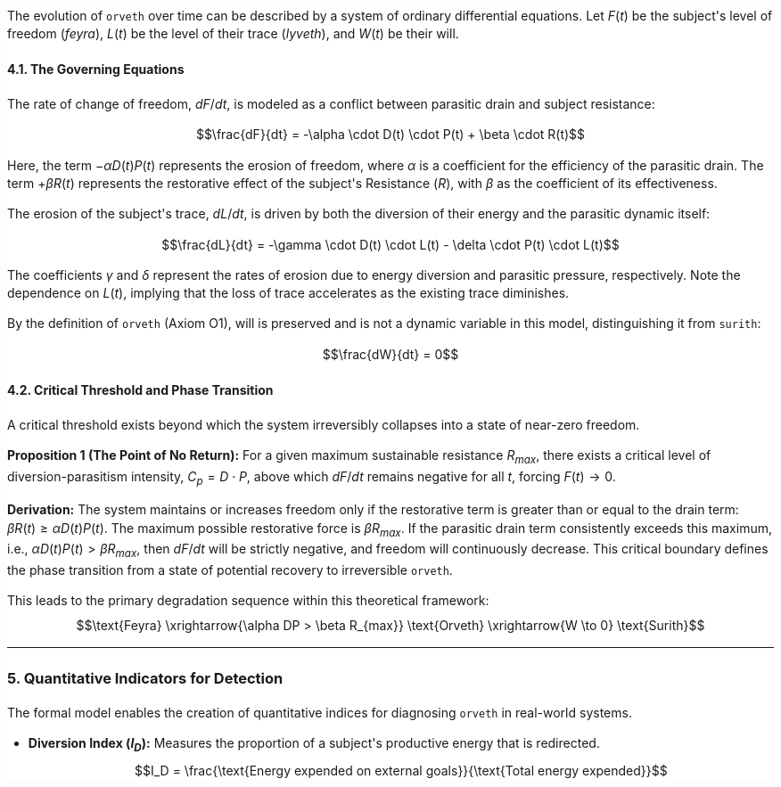 The evolution of `orveth` over time can be described by a system of ordinary differential equations. Let $F(t)$ be the subject's level of freedom (*feyra*), $L(t)$ be the level of their trace (*lyveth*), and $W(t)$ be their will.

#### **4.1. The Governing Equations**

The rate of change of freedom, $dF/dt$, is modeled as a conflict between parasitic drain and subject resistance:

$$\frac{dF}{dt} = -\alpha \cdot D(t) \cdot P(t) + \beta \cdot R(t)$$

Here, the term $-\alpha D(t)P(t)$ represents the erosion of freedom, where $\alpha$ is a coefficient for the efficiency of the parasitic drain. The term $+\beta R(t)$ represents the restorative effect of the subject's Resistance ($R$), with $\beta$ as the coefficient of its effectiveness.

The erosion of the subject's trace, $dL/dt$, is driven by both the diversion of their energy and the parasitic dynamic itself:

$$\frac{dL}{dt} = -\gamma \cdot D(t) \cdot L(t) - \delta \cdot P(t) \cdot L(t)$$

The coefficients $\gamma$ and $\delta$ represent the rates of erosion due to energy diversion and parasitic pressure, respectively. Note the dependence on $L(t)$, implying that the loss of trace accelerates as the existing trace diminishes.

By the definition of `orveth` (Axiom O1), will is preserved and is not a dynamic variable in this model, distinguishing it from `surith`:

$$\frac{dW}{dt} = 0$$

#### **4.2. Critical Threshold and Phase Transition**

A critical threshold exists beyond which the system irreversibly collapses into a state of near-zero freedom.

**Proposition 1 (The Point of No Return):** For a given maximum sustainable resistance $R_{max}$, there exists a critical level of diversion-parasitism intensity, $C_p = D \cdot P$, above which $dF/dt$ remains negative for all $t$, forcing $F(t) \to 0$.

**Derivation:** The system maintains or increases freedom only if the restorative term is greater than or equal to the drain term: $\beta R(t) \ge \alpha D(t)P(t)$. The maximum possible restorative force is $\beta R_{max}$. If the parasitic drain term consistently exceeds this maximum, i.e., $\alpha D(t)P(t) > \beta R_{max}$, then $dF/dt$ will be strictly negative, and freedom will continuously decrease. This critical boundary defines the phase transition from a state of potential recovery to irreversible `orveth`.

This leads to the primary degradation sequence within this theoretical framework:
$$\text{Feyra} \xrightarrow{\alpha DP > \beta R_{max}} \text{Orveth} \xrightarrow{W \to 0} \text{Surith}$$

***

### **5. Quantitative Indicators for Detection**

The formal model enables the creation of quantitative indices for diagnosing `orveth` in real-world systems.

* **Diversion Index ($I_D$):** Measures the proportion of a subject's productive energy that is redirected.
    $$I_D = \frac{\text{Energy expended on external goals}}{\text{Total energy expended}}$$
